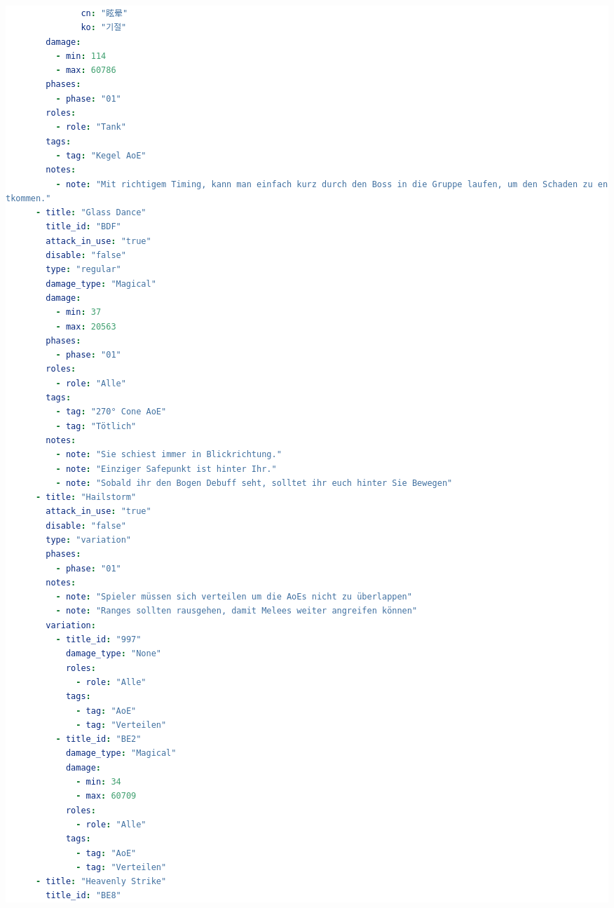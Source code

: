 ```yaml
               cn: "眩晕"
               ko: "기절"
        damage:
          - min: 114
          - max: 60786
        phases:
          - phase: "01"
        roles:
          - role: "Tank"
        tags:
          - tag: "Kegel AoE"
        notes:
          - note: "Mit richtigem Timing, kann man einfach kurz durch den Boss in die Gruppe laufen, um den Schaden zu entkommen."
      - title: "Glass Dance"
        title_id: "BDF"
        attack_in_use: "true"
        disable: "false"
        type: "regular"
        damage_type: "Magical"
        damage:
          - min: 37
          - max: 20563
        phases:
          - phase: "01"
        roles:
          - role: "Alle"
        tags:
          - tag: "270° Cone AoE"
          - tag: "Tötlich"
        notes:
          - note: "Sie schiest immer in Blickrichtung."
          - note: "Einziger Safepunkt ist hinter Ihr."
          - note: "Sobald ihr den Bogen Debuff seht, solltet ihr euch hinter Sie Bewegen"
      - title: "Hailstorm"
        attack_in_use: "true"
        disable: "false"
        type: "variation"
        phases:
          - phase: "01"
        notes:
          - note: "Spieler müssen sich verteilen um die AoEs nicht zu überlappen"
          - note: "Ranges sollten rausgehen, damit Melees weiter angreifen können"
        variation:
          - title_id: "997"
            damage_type: "None"
            roles:
              - role: "Alle"
            tags:
              - tag: "AoE"
              - tag: "Verteilen"
          - title_id: "BE2"
            damage_type: "Magical"
            damage:
              - min: 34
              - max: 60709
            roles:
              - role: "Alle"
            tags:
              - tag: "AoE"
              - tag: "Verteilen"
      - title: "Heavenly Strike"
        title_id: "BE8"
```